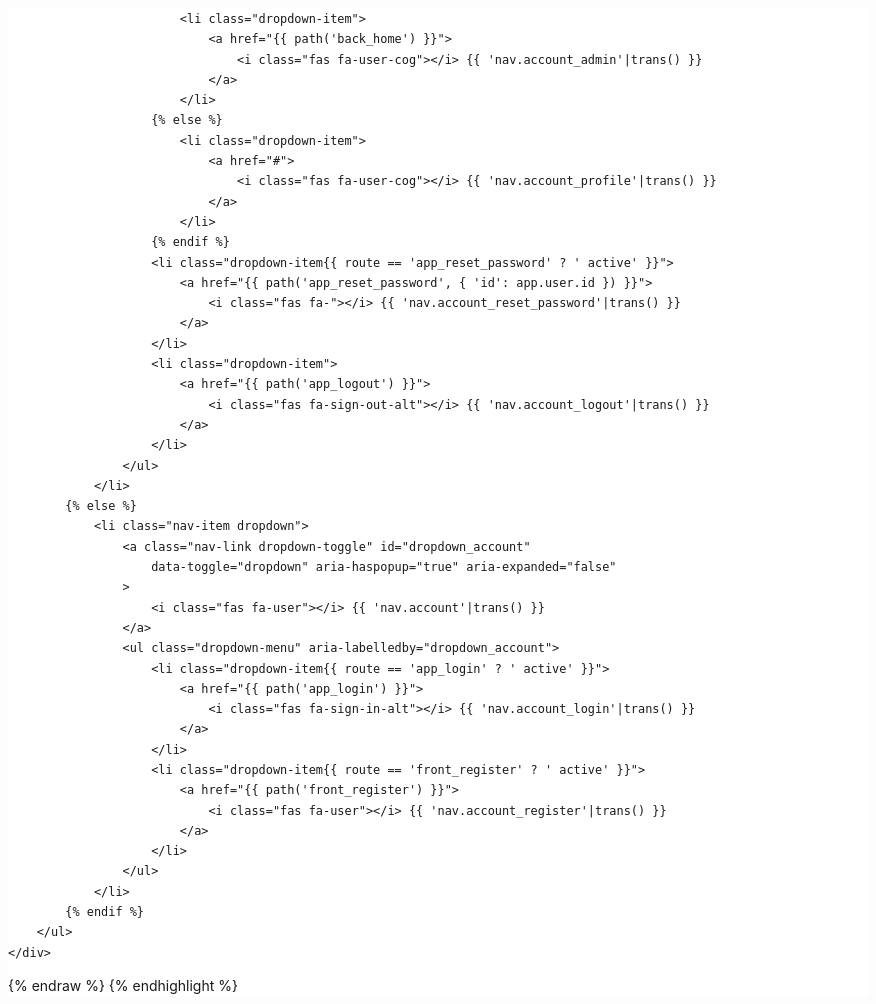                             <li class="dropdown-item">
                                <a href="{{ path('back_home') }}">
                                    <i class="fas fa-user-cog"></i> {{ 'nav.account_admin'|trans() }}
                                </a>
                            </li>
                        {% else %}
                            <li class="dropdown-item">
                                <a href="#">
                                    <i class="fas fa-user-cog"></i> {{ 'nav.account_profile'|trans() }}
                                </a>
                            </li>
                        {% endif %}
                        <li class="dropdown-item{{ route == 'app_reset_password' ? ' active' }}">
                            <a href="{{ path('app_reset_password', { 'id': app.user.id }) }}">
                                <i class="fas fa-"></i> {{ 'nav.account_reset_password'|trans() }}
                            </a>
                        </li>
                        <li class="dropdown-item">
                            <a href="{{ path('app_logout') }}">
                                <i class="fas fa-sign-out-alt"></i> {{ 'nav.account_logout'|trans() }}
                            </a>
                        </li>
                    </ul>
                </li>
            {% else %}
                <li class="nav-item dropdown">
                    <a class="nav-link dropdown-toggle" id="dropdown_account" 
                        data-toggle="dropdown" aria-haspopup="true" aria-expanded="false"
                    >
                        <i class="fas fa-user"></i> {{ 'nav.account'|trans() }}
                    </a>
                    <ul class="dropdown-menu" aria-labelledby="dropdown_account">
                        <li class="dropdown-item{{ route == 'app_login' ? ' active' }}">
                            <a href="{{ path('app_login') }}">
                                <i class="fas fa-sign-in-alt"></i> {{ 'nav.account_login'|trans() }}
                            </a>
                        </li>
                        <li class="dropdown-item{{ route == 'front_register' ? ' active' }}">
                            <a href="{{ path('front_register') }}">
                                <i class="fas fa-user"></i> {{ 'nav.account_register'|trans() }}
                            </a>
                        </li>
                    </ul>
                </li>
            {% endif %}
        </ul>
    </div>
</div>
{% endraw %}
{% endhighlight %}
